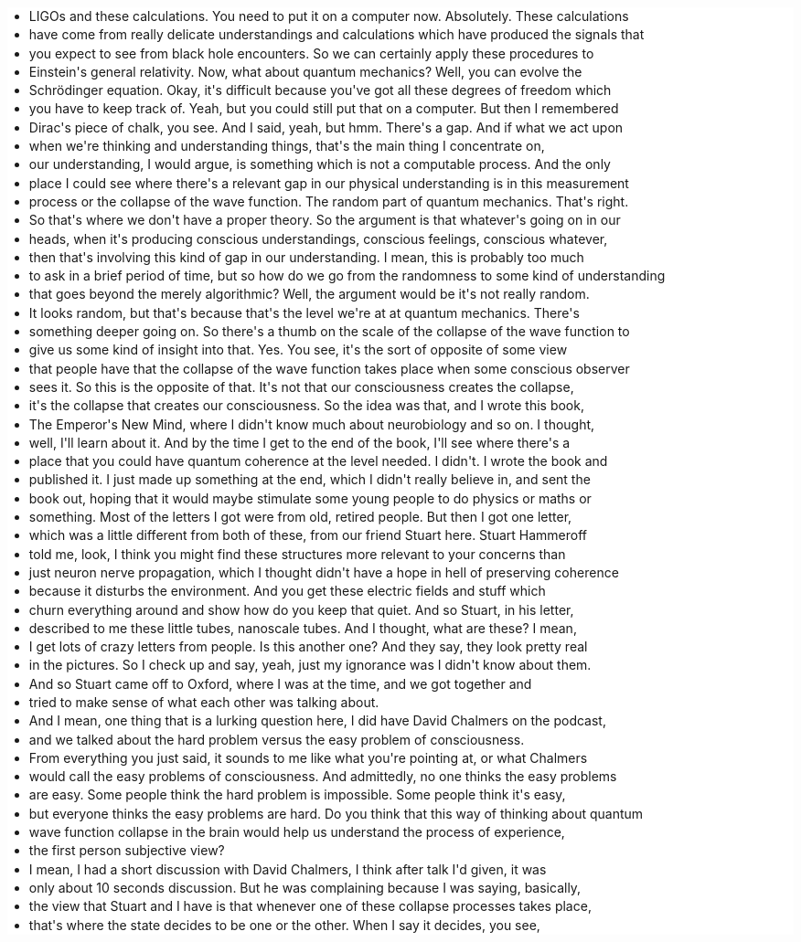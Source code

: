 *  LIGOs and these calculations. You need to put it on a computer now. Absolutely. These calculations
*  have come from really delicate understandings and calculations which have produced the signals that
*  you expect to see from black hole encounters. So we can certainly apply these procedures to
*  Einstein's general relativity. Now, what about quantum mechanics? Well, you can evolve the
*  Schrödinger equation. Okay, it's difficult because you've got all these degrees of freedom which
*  you have to keep track of. Yeah, but you could still put that on a computer. But then I remembered
*  Dirac's piece of chalk, you see. And I said, yeah, but hmm. There's a gap. And if what we act upon
*  when we're thinking and understanding things, that's the main thing I concentrate on,
*  our understanding, I would argue, is something which is not a computable process. And the only
*  place I could see where there's a relevant gap in our physical understanding is in this measurement
*  process or the collapse of the wave function. The random part of quantum mechanics. That's right.
*  So that's where we don't have a proper theory. So the argument is that whatever's going on in our
*  heads, when it's producing conscious understandings, conscious feelings, conscious whatever,
*  then that's involving this kind of gap in our understanding. I mean, this is probably too much
*  to ask in a brief period of time, but so how do we go from the randomness to some kind of understanding
*  that goes beyond the merely algorithmic? Well, the argument would be it's not really random.
*  It looks random, but that's because that's the level we're at at quantum mechanics. There's
*  something deeper going on. So there's a thumb on the scale of the collapse of the wave function to
*  give us some kind of insight into that. Yes. You see, it's the sort of opposite of some view
*  that people have that the collapse of the wave function takes place when some conscious observer
*  sees it. So this is the opposite of that. It's not that our consciousness creates the collapse,
*  it's the collapse that creates our consciousness. So the idea was that, and I wrote this book,
*  The Emperor's New Mind, where I didn't know much about neurobiology and so on. I thought,
*  well, I'll learn about it. And by the time I get to the end of the book, I'll see where there's a
*  place that you could have quantum coherence at the level needed. I didn't. I wrote the book and
*  published it. I just made up something at the end, which I didn't really believe in, and sent the
*  book out, hoping that it would maybe stimulate some young people to do physics or maths or
*  something. Most of the letters I got were from old, retired people. But then I got one letter,
*  which was a little different from both of these, from our friend Stuart here. Stuart Hammeroff
*  told me, look, I think you might find these structures more relevant to your concerns than
*  just neuron nerve propagation, which I thought didn't have a hope in hell of preserving coherence
*  because it disturbs the environment. And you get these electric fields and stuff which
*  churn everything around and show how do you keep that quiet. And so Stuart, in his letter,
*  described to me these little tubes, nanoscale tubes. And I thought, what are these? I mean,
*  I get lots of crazy letters from people. Is this another one? And they say, they look pretty real
*  in the pictures. So I check up and say, yeah, just my ignorance was I didn't know about them.
*  And so Stuart came off to Oxford, where I was at the time, and we got together and
*  tried to make sense of what each other was talking about.
*  And I mean, one thing that is a lurking question here, I did have David Chalmers on the podcast,
*  and we talked about the hard problem versus the easy problem of consciousness.
*  From everything you just said, it sounds to me like what you're pointing at, or what Chalmers
*  would call the easy problems of consciousness. And admittedly, no one thinks the easy problems
*  are easy. Some people think the hard problem is impossible. Some people think it's easy,
*  but everyone thinks the easy problems are hard. Do you think that this way of thinking about quantum
*  wave function collapse in the brain would help us understand the process of experience,
*  the first person subjective view?
*  I mean, I had a short discussion with David Chalmers, I think after talk I'd given, it was
*  only about 10 seconds discussion. But he was complaining because I was saying, basically,
*  the view that Stuart and I have is that whenever one of these collapse processes takes place,
*  that's where the state decides to be one or the other. When I say it decides, you see,